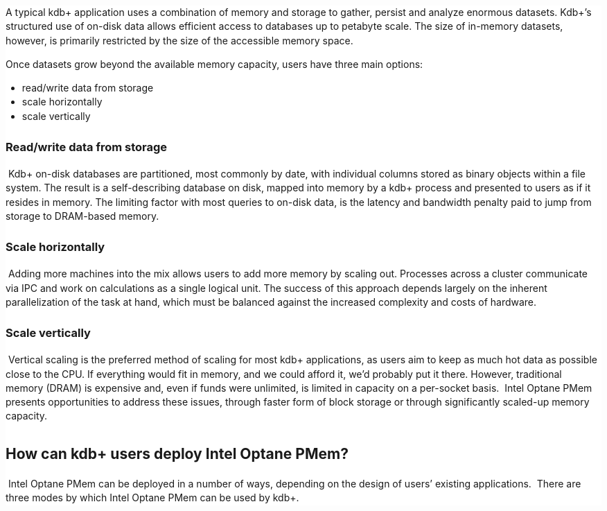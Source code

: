 A typical kdb+ application uses a combination of memory and storage to
gather, persist and analyze enormous datasets. Kdb+’s structured use of
on-disk data allows efficient access to databases up to petabyte scale.
The size of in-memory datasets, however, is primarily restricted by the
size of the accessible memory space.

Once datasets grow beyond the available memory capacity, users have
three main options:

-   read/write data from storage
-   scale horizontally
-   scale vertically
​
​
### Read/write data from storage
​
Kdb+ on-disk databases are partitioned, most commonly by date, with
individual columns stored as binary objects within a file system. The
result is a self-describing database on disk, mapped into memory by a
kdb+ process and presented to users as if it resides in memory. The
limiting factor with most queries to on-disk data, is the latency and
bandwidth penalty paid to jump from storage to DRAM-based memory.
​
​
### Scale horizontally
​
Adding more machines into the mix allows users to add more memory by
scaling out. Processes across a cluster communicate via IPC and work on
calculations as a single logical unit. The success of this approach
depends largely on the inherent parallelization of the task at hand,
which must be balanced against the increased complexity and costs of
hardware.
​
​
### Scale vertically
​
Vertical scaling is the preferred method of scaling for most kdb+
applications, as users aim to keep as much hot data as possible close to
the CPU. If everything would fit in memory, and we could afford it, we’d
probably put it there. However, traditional memory (DRAM) is expensive
and, even if funds were unlimited, is limited in capacity on a
per-socket basis.
​
Intel Optane PMem presents opportunities to address these issues, through
faster form of block storage or through significantly scaled-up memory capacity.


## How can kdb+ users deploy Intel Optane PMem?
​
Intel Optane PMem can be deployed in a number of ways, depending on the
design of users’ existing applications.
​
There are three modes by which Intel Optane PMem can be used by kdb+.
